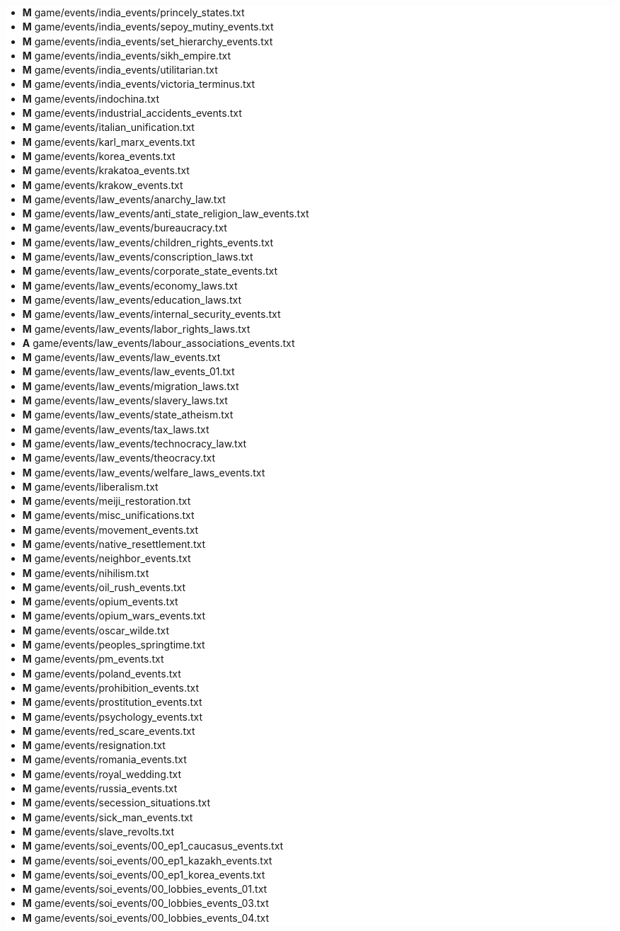 - **M** game/events/india_events/princely_states.txt
- **M** game/events/india_events/sepoy_mutiny_events.txt
- **M** game/events/india_events/set_hierarchy_events.txt
- **M** game/events/india_events/sikh_empire.txt
- **M** game/events/india_events/utilitarian.txt
- **M** game/events/india_events/victoria_terminus.txt
- **M** game/events/indochina.txt
- **M** game/events/industrial_accidents_events.txt
- **M** game/events/italian_unification.txt
- **M** game/events/karl_marx_events.txt
- **M** game/events/korea_events.txt
- **M** game/events/krakatoa_events.txt
- **M** game/events/krakow_events.txt
- **M** game/events/law_events/anarchy_law.txt
- **M** game/events/law_events/anti_state_religion_law_events.txt
- **M** game/events/law_events/bureaucracy.txt
- **M** game/events/law_events/children_rights_events.txt
- **M** game/events/law_events/conscription_laws.txt
- **M** game/events/law_events/corporate_state_events.txt
- **M** game/events/law_events/economy_laws.txt
- **M** game/events/law_events/education_laws.txt
- **M** game/events/law_events/internal_security_events.txt
- **M** game/events/law_events/labor_rights_laws.txt
- **A** game/events/law_events/labour_associations_events.txt
- **M** game/events/law_events/law_events.txt
- **M** game/events/law_events/law_events_01.txt
- **M** game/events/law_events/migration_laws.txt
- **M** game/events/law_events/slavery_laws.txt
- **M** game/events/law_events/state_atheism.txt
- **M** game/events/law_events/tax_laws.txt
- **M** game/events/law_events/technocracy_law.txt
- **M** game/events/law_events/theocracy.txt
- **M** game/events/law_events/welfare_laws_events.txt
- **M** game/events/liberalism.txt
- **M** game/events/meiji_restoration.txt
- **M** game/events/misc_unifications.txt
- **M** game/events/movement_events.txt
- **M** game/events/native_resettlement.txt
- **M** game/events/neighbor_events.txt
- **M** game/events/nihilism.txt
- **M** game/events/oil_rush_events.txt
- **M** game/events/opium_events.txt
- **M** game/events/opium_wars_events.txt
- **M** game/events/oscar_wilde.txt
- **M** game/events/peoples_springtime.txt
- **M** game/events/pm_events.txt
- **M** game/events/poland_events.txt
- **M** game/events/prohibition_events.txt
- **M** game/events/prostitution_events.txt
- **M** game/events/psychology_events.txt
- **M** game/events/red_scare_events.txt
- **M** game/events/resignation.txt
- **M** game/events/romania_events.txt
- **M** game/events/royal_wedding.txt
- **M** game/events/russia_events.txt
- **M** game/events/secession_situations.txt
- **M** game/events/sick_man_events.txt
- **M** game/events/slave_revolts.txt
- **M** game/events/soi_events/00_ep1_caucasus_events.txt
- **M** game/events/soi_events/00_ep1_kazakh_events.txt
- **M** game/events/soi_events/00_ep1_korea_events.txt
- **M** game/events/soi_events/00_lobbies_events_01.txt
- **M** game/events/soi_events/00_lobbies_events_03.txt
- **M** game/events/soi_events/00_lobbies_events_04.txt